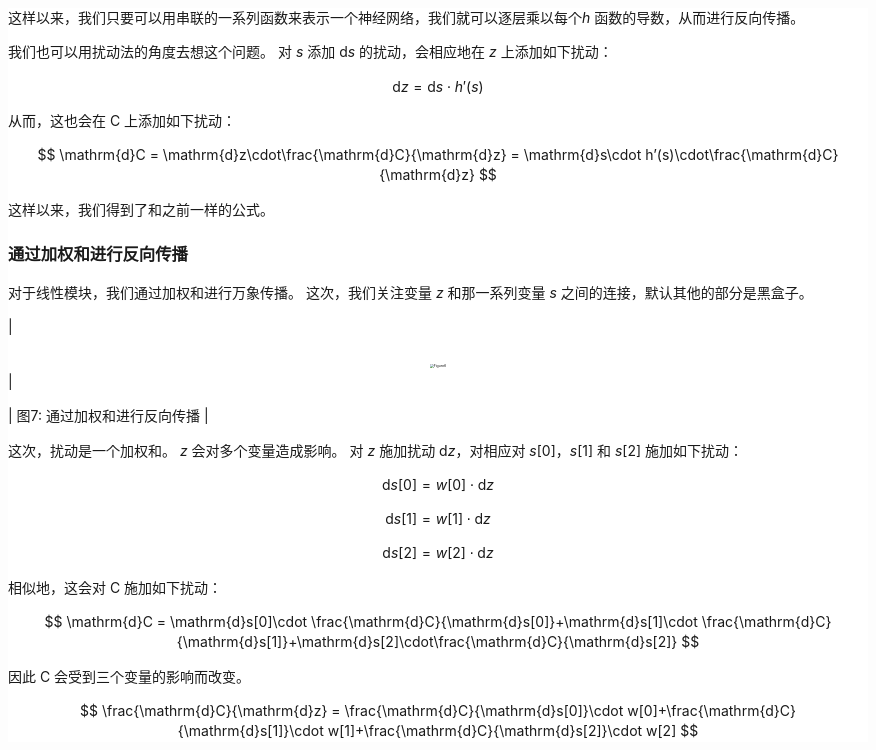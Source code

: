 
这样以来，我们只要可以用串联的一系列函数来表示一个神经网络，我们就可以逐层乘以每个${h}$ 函数的导数，从而进行反向传播。


我们也可以用扰动法的角度去想这个问题。
对 $s$ 添加 $\mathrm{d}s$ 的扰动，会相应地在 $z$ 上添加如下扰动：

$$\mathrm{d}z = \mathrm{d}s \cdot h'(s)$$


从而，这也会在 C 上添加如下扰动：

$$
\mathrm{d}C = \mathrm{d}z\cdot\frac{\mathrm{d}C}{\mathrm{d}z} = \mathrm{d}s\cdot h’(s)\cdot\frac{\mathrm{d}C}{\mathrm{d}z}
$$


这样以来，我们得到了和之前一样的公式。



### 通过加权和进行反向传播


对于线性模块，我们通过加权和进行万象传播。
这次，我们关注变量 ${z}$ 和那一系列变量 $s$ 之间的连接，默认其他的部分是黑盒子。

| <center><img src="Figure6.png" alt="Figure6" style="zoom: 25%;" /></center> |

|        图7: 通过加权和进行反向传播        |



这次，扰动是一个加权和。 
$z$ 会对多个变量造成影响。
对 $z$ 施加扰动 $\mathrm{d}z$，对相应对 $s[0]$，$s[1]$ 和 $s[2]$ 施加如下扰动：

$$
\mathrm{d}s[0]=w[0]\cdot \mathrm{d}z
$$

$$
\mathrm{d}s[1]=w[1]\cdot \mathrm{d}z
$$

$$
\mathrm{d}s[2]=w[2]\cdot\mathrm{d}z
$$


相似地，这会对 C 施加如下扰动：

$$
\mathrm{d}C = \mathrm{d}s[0]\cdot \frac{\mathrm{d}C}{\mathrm{d}s[0]}+\mathrm{d}s[1]\cdot \frac{\mathrm{d}C}{\mathrm{d}s[1]}+\mathrm{d}s[2]\cdot\frac{\mathrm{d}C}{\mathrm{d}s[2]}
$$


因此 C 会受到三个变量的影响而改变。

$$
\frac{\mathrm{d}C}{\mathrm{d}z} = \frac{\mathrm{d}C}{\mathrm{d}s[0]}\cdot w[0]+\frac{\mathrm{d}C}{\mathrm{d}s[1]}\cdot w[1]+\frac{\mathrm{d}C}{\mathrm{d}s[2]}\cdot w[2]
$$
